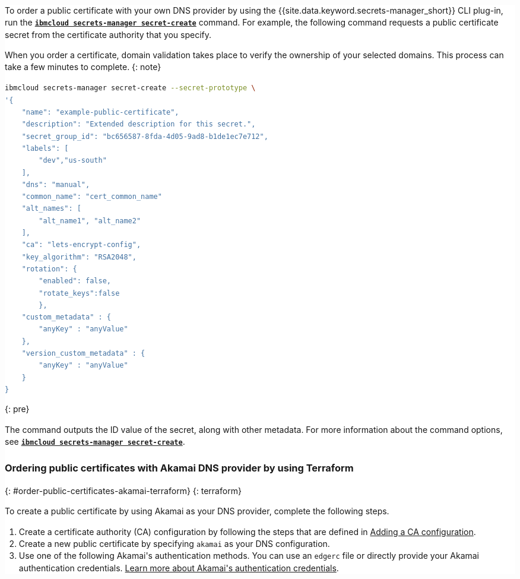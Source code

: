 To order a public certificate with your own DNS provider by using the {{site.data.keyword.secrets-manager_short}} CLI plug-in, run the [**`ibmcloud secrets-manager secret-create`**](/docs/secrets-manager?topic=secrets-manager-secrets-manager-cli#secrets-manager-cli-secret-create-command) command. For example, the following command requests a public certificate secret from the certificate authority that you specify.

When you order a certificate, domain validation takes place to verify the ownership of your selected domains. This process can take a few minutes to complete.
{: note}


```sh
ibmcloud secrets-manager secret-create --secret-prototype \
'{
    "name": "example-public-certificate", 
    "description": "Extended description for this secret.", 
    "secret_group_id": "bc656587-8fda-4d05-9ad8-b1de1ec7e712", 
    "labels": [
        "dev","us-south"
    ], 
    "dns": "manual",
    "common_name": "cert_common_name"
    "alt_names": [
        "alt_name1", "alt_name2"
    ],
    "ca": "lets-encrypt-config",
    "key_algorithm": "RSA2048",
    "rotation": {
        "enabled": false,
        "rotate_keys":false
        },
    "custom_metadata" : {
        "anyKey" : "anyValue"
    },
    "version_custom_metadata" : {
        "anyKey" : "anyValue"
    }
}
```
{: pre}

The command outputs the ID value of the secret, along with other metadata. For more information about the command options, see [**`ibmcloud secrets-manager secret-create`**](/docs/secrets-manager?topic=secrets-manager-secrets-manager-cli#secrets-manager-cli-secret-create-command).

### Ordering public certificates with Akamai DNS provider by using Terraform
{: #order-public-certificates-akamai-terraform}
{: terraform}

To create a public certificate by using Akamai as your DNS provider, complete the following steps.

1. Create a certificate authority (CA) configuration by following the steps that are defined in [Adding a CA configuration](/docs/secrets-manager?topic=secrets-manager-add-certificate-authority).
2. Create a new public certificate by specifying `akamai` as your DNS configuration. 
3. Use one of the following Akamai's authentication methods. You can use an `edgerc` file or directly provide your Akamai authentication credentials.  [Learn more about Akamai's authentication credentials](https://techdocs.akamai.com/developer/docs/set-up-authentication-credentials).
